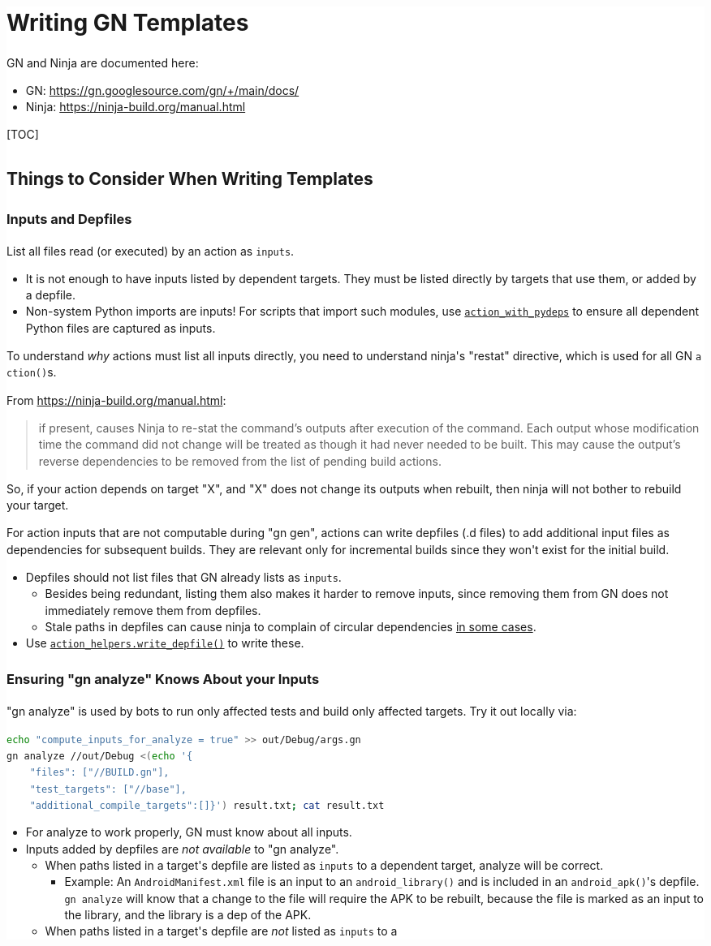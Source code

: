 # Writing GN Templates
GN and Ninja are documented here:
* GN: https://gn.googlesource.com/gn/+/main/docs/
* Ninja: https://ninja-build.org/manual.html

[TOC]

## Things to Consider When Writing Templates
### Inputs and Depfiles
List all files read (or executed) by an action as `inputs`.
 * It is not enough to have inputs listed by dependent targets. They must be
   listed directly by targets that use them, or added by a depfile.
 * Non-system Python imports are inputs! For scripts that import such modules,
   use [`action_with_pydeps`] to ensure all dependent Python files are captured
   as inputs.

[`action_with_pydeps`]: https://cs.chromium.org/chromium/src/build/config/python.gni?rcl=320ee4295eb7fabaa112f08d1aacc88efd1444e5&l=75

To understand *why* actions must list all inputs directly, you need to
understand ninja's "restat" directive, which is used for all GN `action()`s.

From https://ninja-build.org/manual.html:

> if present, causes Ninja to re-stat the command’s outputs after execution of
> the command. Each output whose modification time the command did not change
> will be treated as though it had never needed to be built. This may cause the
> output’s reverse dependencies to be removed from the list of pending build
> actions.

So, if your action depends on target "X", and "X" does not change its outputs
when rebuilt, then ninja will not bother to rebuild your target.

For action inputs that are not computable during "gn gen", actions can write
depfiles (.d files) to add additional input files as dependencies for
subsequent builds. They are relevant only for incremental builds since they
won't exist for the initial build.
 * Depfiles should not list files that GN already lists as `inputs`.
   * Besides being redundant, listing them also makes it harder to remove
     inputs, since removing them from GN does not immediately remove them from
     depfiles.
   * Stale paths in depfiles can cause ninja to complain of circular
     dependencies [in some cases](https://bugs.chromium.org/p/chromium/issues/detail?id=639042).
 * Use [`action_helpers.write_depfile()`] to write these.

[`action_helpers.write_depfile()`]: https://source.chromium.org/chromium/chromium/src/+/main:build/action_helpers.py?q=symbol:%5Cbwrite_depfile

### Ensuring "gn analyze" Knows About your Inputs
"gn analyze" is used by bots to run only affected tests and build only affected
targets. Try it out locally via:
```bash
echo "compute_inputs_for_analyze = true" >> out/Debug/args.gn
gn analyze //out/Debug <(echo '{
    "files": ["//BUILD.gn"],
    "test_targets": ["//base"],
    "additional_compile_targets":[]}') result.txt; cat result.txt
```
* For analyze to work properly, GN must know about all inputs.
* Inputs added by depfiles are *not available* to "gn analyze".
  * When paths listed in a target's depfile are listed as `inputs` to a
    dependent target, analyze will be correct.
    * Example: An  `AndroidManifest.xml` file is an input to an
      `android_library()` and is included in an `android_apk()`'s depfile.
      `gn analyze` will know that a change to the file will require the APK
      to be rebuilt, because the file is marked as an input to the library, and
      the library is a dep of the APK.
  * When paths listed in a target's depfile are *not* listed as `inputs` to a

[`action_helpers.atomic_output()`]: https://source.chromium.org/chromium/chromium/src/+/main:build/action_helpers.py?q=symbol:%5Cbatomic_output
[`zip_helpers.py`]: https://source.chromium.org/chromium/chromium/src/+/main:build/zip_helpers.py
[visibility]: https://gn.googlesource.com/gn/+/main/docs/reference.md#var_visibility
[this bug]: https://bugs.chromium.org/p/chromium/issues/detail?id=862232
[forward_variables_from]: https://gn.googlesource.com/gn/+/main/docs/reference.md#func_forward_variables_from